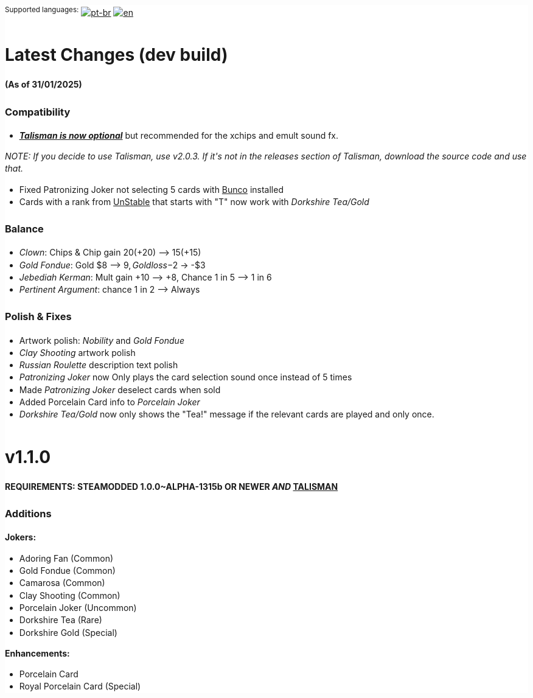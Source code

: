<sup>Supported languages:</sup> [![pt-br](https://img.shields.io/badge/lang-pt--br-green.svg)](https://github.com/pinkmaggit-hub/Buffoonery/blob/dev/changelog.pt-br.md) [![en](https://img.shields.io/badge/lang-en-red.svg)](https://github.com/pinkmaggit-hub/Buffoonery/blob/dev/changelog.md)

# Latest Changes (dev build)
**(As of 31/01/2025)**
### Compatibility
- <ins>***[Talisman](https://github.com/MathIsFun0/Talisman/) is now optional***</ins> but recommended for the xchips and emult sound fx.

*NOTE: If you decide to use Talisman, use v2.0.3. If it's not in the releases section of Talisman, download the source code and use that.*
- Fixed Patronizing Joker not selecting 5 cards with [Bunco](https://github.com/Firch/Bunco) installed
- Cards with a rank from [UnStable](https://github.com/kirbio/UnStable) that starts with "T" now work with *Dorkshire Tea/Gold*
### Balance
+ *Clown*: Chips & Chip gain 20(+20) --> 15(+15)
+ *Gold Fondue*: Gold $8 --> $9, Gold loss -$2 -> -$3
+ *Jebediah Kerman*: Mult gain +10 --> +8, Chance 1 in 5 --> 1 in 6
+ *Pertinent Argument*: chance 1 in 2 --> Always
### Polish & Fixes
- Artwork polish: *Nobility* and *Gold Fondue*
- *Clay Shooting* artwork polish
- *Russian Roulette* description text polish
- *Patronizing Joker* now Only plays the card selection sound once instead of 5 times
- Made *Patronizing Joker* deselect cards when sold
- Added Porcelain Card info to *Porcelain Joker*
- *Dorkshire Tea/Gold* now only shows the "Tea!" message if the relevant cards are played and only once. 

# v1.1.0
**REQUIREMENTS: STEAMODDED 1.0.0~ALPHA-1315b OR NEWER *AND* [TALISMAN](https://github.com/MathIsFun0/Talisman/)** 
### Additions
**Jokers:**
+ Adoring Fan (Common)
+ Gold Fondue (Common)
+ Camarosa (Common)
+ Clay Shooting (Common)
+ Porcelain Joker (Uncommon)
+ Dorkshire Tea (Rare)
+ Dorkshire Gold (Special)

**Enhancements:**
+ Porcelain Card
+ Royal Porcelain Card (Special)
